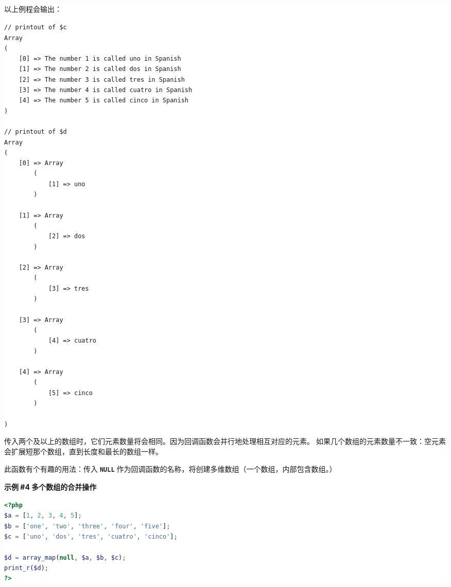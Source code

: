 以上例程会输出：

    // printout of $c
    Array
    (
        [0] => The number 1 is called uno in Spanish
        [1] => The number 2 is called dos in Spanish
        [2] => The number 3 is called tres in Spanish
        [3] => The number 4 is called cuatro in Spanish
        [4] => The number 5 is called cinco in Spanish
    )

    // printout of $d
    Array
    (
        [0] => Array
            (
                [1] => uno
            )

        [1] => Array
            (
                [2] => dos
            )

        [2] => Array
            (
                [3] => tres
            )

        [3] => Array
            (
                [4] => cuatro
            )

        [4] => Array
            (
                [5] => cinco
            )

    )

传入两个及以上的数组时，它们元素数量将会相同。因为回调函数会并行地处理相互对应的元素。
如果几个数组的元素数量不一致：空元素会扩展短那个数组，直到长度和最长的数组一样。

此函数有个有趣的用法：传入 **`NULL`**
作为回调函数的名称，将创建多维数组（一个数组，内部包含数组。）

**示例 \#4 多个数组的合并操作**

``` php
<?php
$a = [1, 2, 3, 4, 5];
$b = ['one', 'two', 'three', 'four', 'five'];
$c = ['uno', 'dos', 'tres', 'cuatro', 'cinco'];

$d = array_map(null, $a, $b, $c);
print_r($d);
?>
```
